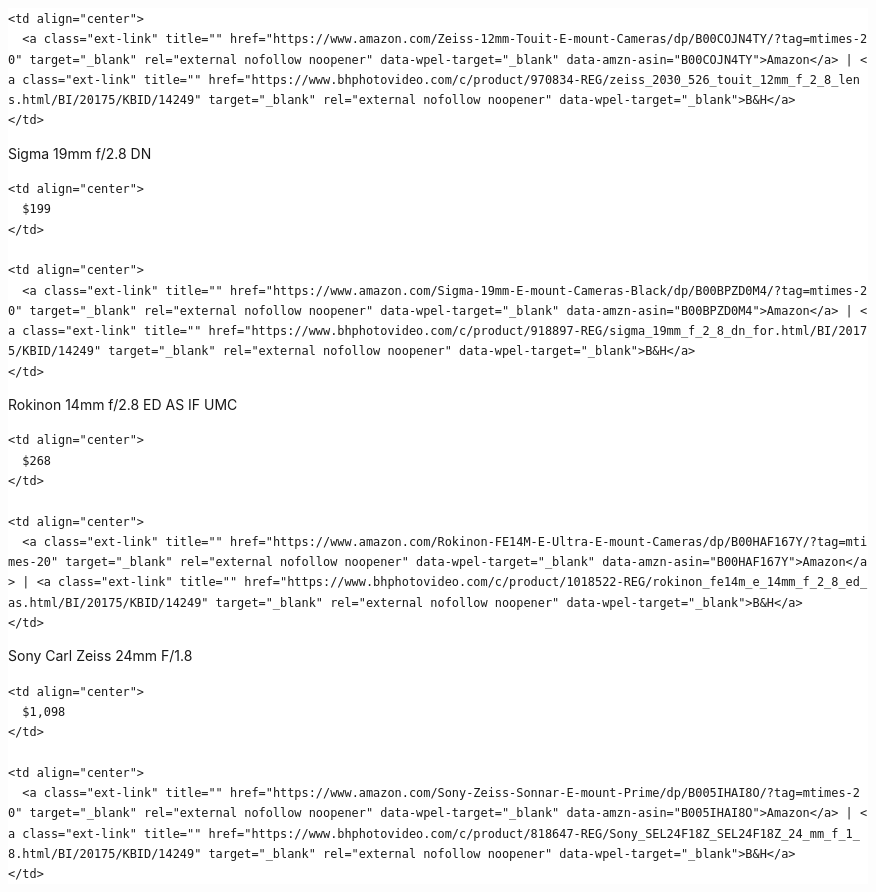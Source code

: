     <td align="center">
      <a class="ext-link" title="" href="https://www.amazon.com/Zeiss-12mm-Touit-E-mount-Cameras/dp/B00COJN4TY/?tag=mtimes-20" target="_blank" rel="external nofollow noopener" data-wpel-target="_blank" data-amzn-asin="B00COJN4TY">Amazon</a> | <a class="ext-link" title="" href="https://www.bhphotovideo.com/c/product/970834-REG/zeiss_2030_526_touit_12mm_f_2_8_lens.html/BI/20175/KBID/14249" target="_blank" rel="external nofollow noopener" data-wpel-target="_blank">B&H</a>
    </td>
  </tr>
  
  <tr>
    <td>
      Sigma 19mm f/2.8 DN
    </td>
    
    <td align="center">
      $199
    </td>
    
    <td align="center">
      <a class="ext-link" title="" href="https://www.amazon.com/Sigma-19mm-E-mount-Cameras-Black/dp/B00BPZD0M4/?tag=mtimes-20" target="_blank" rel="external nofollow noopener" data-wpel-target="_blank" data-amzn-asin="B00BPZD0M4">Amazon</a> | <a class="ext-link" title="" href="https://www.bhphotovideo.com/c/product/918897-REG/sigma_19mm_f_2_8_dn_for.html/BI/20175/KBID/14249" target="_blank" rel="external nofollow noopener" data-wpel-target="_blank">B&H</a>
    </td>
  </tr>
  
  <tr>
    <td>
      Rokinon 14mm f/2.8 ED AS IF UMC
    </td>
    
    <td align="center">
      $268
    </td>
    
    <td align="center">
      <a class="ext-link" title="" href="https://www.amazon.com/Rokinon-FE14M-E-Ultra-E-mount-Cameras/dp/B00HAF167Y/?tag=mtimes-20" target="_blank" rel="external nofollow noopener" data-wpel-target="_blank" data-amzn-asin="B00HAF167Y">Amazon</a> | <a class="ext-link" title="" href="https://www.bhphotovideo.com/c/product/1018522-REG/rokinon_fe14m_e_14mm_f_2_8_ed_as.html/BI/20175/KBID/14249" target="_blank" rel="external nofollow noopener" data-wpel-target="_blank">B&H</a>
    </td>
  </tr>
  
  <tr>
    <td>
      Sony Carl Zeiss 24mm F/1.8
    </td>
    
    <td align="center">
      $1,098
    </td>
    
    <td align="center">
      <a class="ext-link" title="" href="https://www.amazon.com/Sony-Zeiss-Sonnar-E-mount-Prime/dp/B005IHAI8O/?tag=mtimes-20" target="_blank" rel="external nofollow noopener" data-wpel-target="_blank" data-amzn-asin="B005IHAI8O">Amazon</a> | <a class="ext-link" title="" href="https://www.bhphotovideo.com/c/product/818647-REG/Sony_SEL24F18Z_SEL24F18Z_24_mm_f_1_8.html/BI/20175/KBID/14249" target="_blank" rel="external nofollow noopener" data-wpel-target="_blank">B&H</a>
    </td>
  </tr>
</table>
